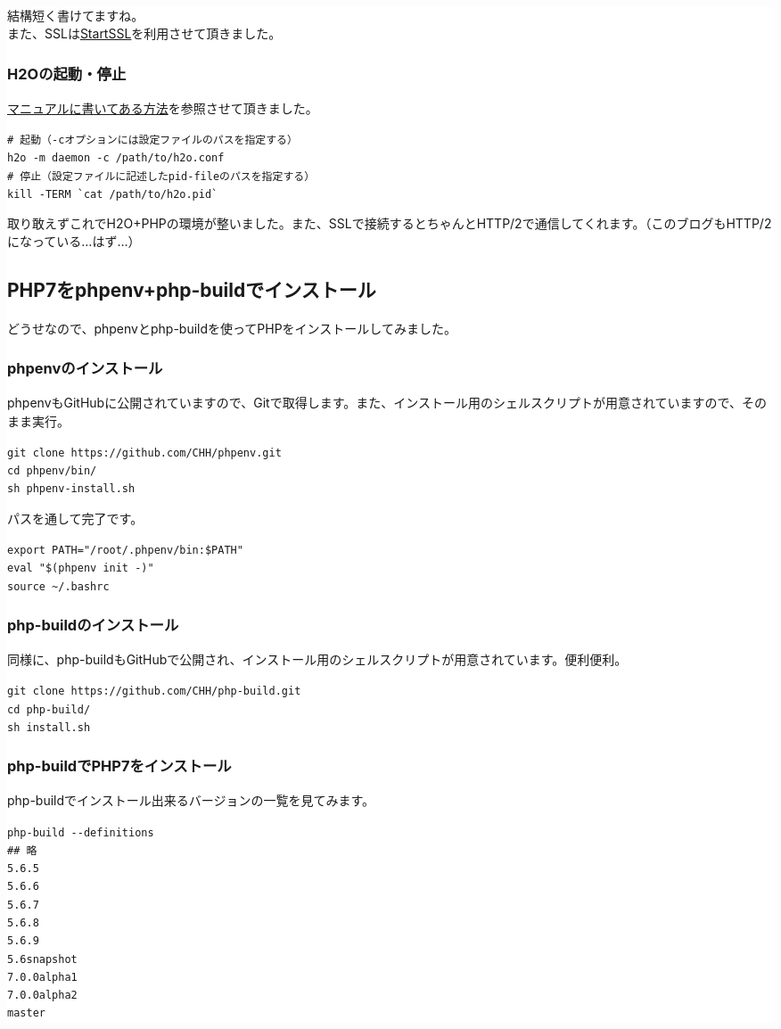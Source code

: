 ```yaml
```

結構短く書けてますね。  
 また、SSLは[StartSSL](https://www.startssl.com/)を利用させて頂きました。

### H2Oの起動・停止

[マニュアルに書いてある方法](https://h2o.examp1e.net/configure/quick_start.html)を参照させて頂きました。

```shell
# 起動（-cオプションには設定ファイルのパスを指定する）
h2o -m daemon -c /path/to/h2o.conf
# 停止（設定ファイルに記述したpid-fileのパスを指定する）
kill -TERM `cat /path/to/h2o.pid`
```

取り敢えずこれでH2O+PHPの環境が整いました。また、SSLで接続するとちゃんとHTTP/2で通信してくれます。（このブログもHTTP/2になっている…はず…）


## PHP7をphpenv+php-buildでインストール

どうせなので、phpenvとphp-buildを使ってPHPをインストールしてみました。

### phpenvのインストール

phpenvもGitHubに公開されていますので、Gitで取得します。また、インストール用のシェルスクリプトが用意されていますので、そのまま実行。

```shell
git clone https://github.com/CHH/phpenv.git
cd phpenv/bin/
sh phpenv-install.sh
```

パスを通して完了です。

```shell
export PATH="/root/.phpenv/bin:$PATH"
eval "$(phpenv init -)"
source ~/.bashrc
```

### php-buildのインストール

同様に、php-buildもGitHubで公開され、インストール用のシェルスクリプトが用意されています。便利便利。

```shell
git clone https://github.com/CHH/php-build.git
cd php-build/
sh install.sh
```

### php-buildでPHP7をインストール

php-buildでインストール出来るバージョンの一覧を見てみます。

```shell
php-build --definitions
## 略
5.6.5
5.6.6
5.6.7
5.6.8
5.6.9
5.6snapshot
7.0.0alpha1
7.0.0alpha2
master
```
